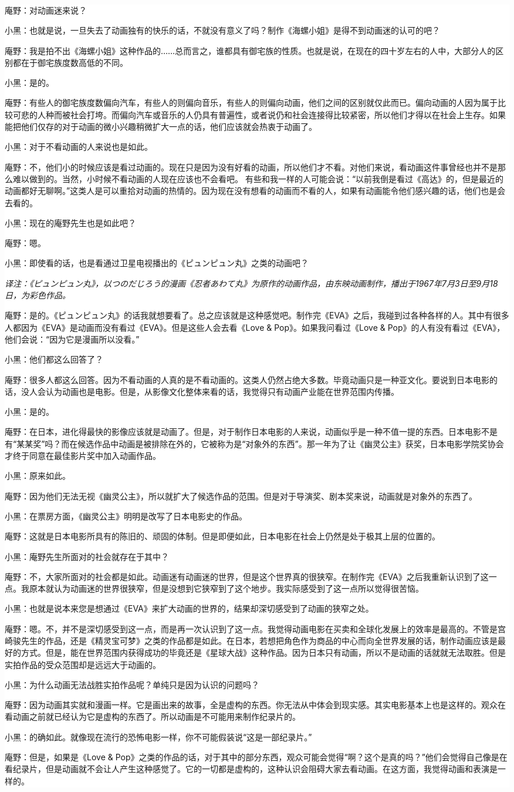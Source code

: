 庵野：对动画迷来说？

小黑：也就是说，一旦失去了动画独有的快乐的话，不就没有意义了吗？制作《海螺小姐》是得不到动画迷的认可的吧？

庵野：我是拍不出《海螺小姐》这种作品的……总而言之，谁都具有御宅族的性质。也就是说，在现在的四十岁左右的人中，大部分人的区别都在于御宅族度数高低的不同。

小黑：是的。

庵野：有些人的御宅族度数偏向汽车，有些人的则偏向音乐，有些人的则偏向动画，他们之间的区别就仅此而已。偏向动画的人因为属于比较可悲的人种而被社会打垮。而偏向汽车或音乐的人仍具有普遍性，或者说仍和社会连接得比较紧密，所以他们才得以在社会上生存。如果能把他们仅存的对于动画的微小兴趣稍微扩大一点的话，他们应该就会热衷于动画了。

小黑：对于不看动画的人来说也是如此。

庵野：不，他们小的时候应该是看过动画的。现在只是因为没有好看的动画，所以他们才不看。对他们来说，看动画这件事曾经也并不是那么难以做到的。当然，小时候不看动画的人现在应该也不会看吧。
有些和我一样的人可能会说：“以前我倒是看过《高达》的，但是最近的动画都好无聊啊。”这类人是可以重拾对动画的热情的。因为现在没有想看的动画而不看的人，如果有动画能令他们感兴趣的话，他们也是会去看的。

小黑：现在的庵野先生也是如此吧？

庵野：嗯。

小黑：即使看的话，也是看通过卫星电视播出的《ピュンピュン丸》之类的动画吧？

*译注：《ピュンピュン丸》，以つのだじろう的漫画《忍者あわて丸》为原作的动画作品，由东映动画制作，播出于1967年7月3日至9月18日，为彩色作品。*

庵野：是的。《ピュンピュン丸》的话我就想要看了。总之应该就是这种感觉吧。制作完《EVA》之后，我碰到过各种各样的人。其中有很多人都因为《EVA》是动画而没有看过《EVA》。但是这些人会去看《Love & Pop》。如果我问看过《Love & Pop》的人有没有看过《EVA》，他们会说：“因为它是漫画所以没看。”

小黑：他们都这么回答了？

庵野：很多人都这么回答。因为不看动画的人真的是不看动画的。这类人仍然占绝大多数。毕竟动画只是一种亚文化。要说到日本电影的话，没人会认为动画也是电影。但是，从影像文化整体来看的话，我觉得只有动画产业能在世界范围内传播。

小黑：是的。

庵野：在日本，进化得最快的影像应该就是动画了。但是，对于制作日本电影的人来说，动画似乎是一种不值一提的东西。日本电影不是有“某某奖”吗？而在候选作品中动画是被排除在外的，它被称为是“对象外的东西”。那一年为了让《幽灵公主》获奖，日本电影学院奖协会才终于同意在最佳影片奖中加入动画作品。

小黑：原来如此。

庵野：因为他们无法无视《幽灵公主》，所以就扩大了候选作品的范围。但是对于导演奖、剧本奖来说，动画就是对象外的东西了。

小黑：在票房方面，《幽灵公主》明明是改写了日本电影史的作品。

庵野：这就是日本电影所具有的陈旧的、顽固的体制。但是即便如此，日本电影在社会上仍然是处于极其上层的位置的。

小黑：庵野先生所面对的社会就存在于其中？

庵野：不，大家所面对的社会都是如此。动画迷有动画迷的世界，但是这个世界真的很狭窄。在制作完《EVA》之后我重新认识到了这一点。我原本就认为动画迷的世界很狭窄，但是没想到它狭窄到了这个地步。我实际感受到了这一点所以觉得很苦恼。

小黑：也就是说本来您是想通过《EVA》来扩大动画的世界的，结果却深切感受到了动画的狭窄之处。

庵野：嗯。不，并不是深切感受到这一点，而是再一次认识到了这一点。我觉得动画电影在买卖和全球化发展上的效率是最高的。不管是宫崎骏先生的作品，还是《精灵宝可梦》之类的作品都是如此。在日本，若想把角色作为商品的中心而向全世界发展的话，制作动画应该是最好的方式。但是，能在世界范围内获得成功的毕竟还是《星球大战》这种作品。因为日本只有动画，所以不是动画的话就就无法取胜。但是实拍作品的受众范围却是远远大于动画的。

小黑：为什么动画无法战胜实拍作品呢？单纯只是因为认识的问题吗？

庵野：因为动画其实就和漫画一样。它是画出来的故事，全是虚构的东西。你无法从中体会到现实感。其实电影基本上也是这样的。观众在看动画之前就已经认为它是虚构的东西了。所以动画是不可能用来制作纪录片的。

小黑：的确如此。就像现在流行的恐怖电影一样，你不可能假装说“这是一部纪录片。”

庵野：但是，如果是《Love & Pop》之类的作品的话，对于其中的部分东西，观众可能会觉得“啊？这个是真的吗？”他们会觉得自己像是在看纪录片，但是动画就不会让人产生这种感觉了。它的一切都是虚构的，这种认识会阻碍大家去看动画。在这方面，我觉得动画和表演是一样的。
